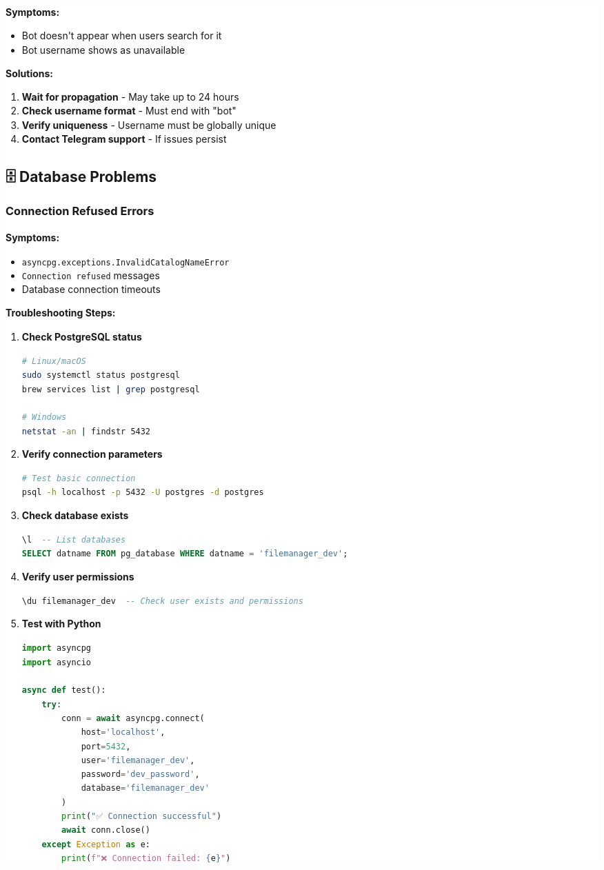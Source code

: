 **Symptoms:**
- Bot doesn't appear when users search for it
- Bot username shows as unavailable

**Solutions:**

1. **Wait for propagation** - May take up to 24 hours
2. **Check username format** - Must end with "bot"
3. **Verify uniqueness** - Username must be globally unique
4. **Contact Telegram support** - If issues persist

## 🗄️ Database Problems

### Connection Refused Errors

**Symptoms:**
- `asyncpg.exceptions.InvalidCatalogNameError`
- `Connection refused` messages
- Database connection timeouts

**Troubleshooting Steps:**

1. **Check PostgreSQL status**
   ```bash
   # Linux/macOS
   sudo systemctl status postgresql
   brew services list | grep postgresql

   # Windows
   netstat -an | findstr 5432
   ```

2. **Verify connection parameters**
   ```bash
   # Test basic connection
   psql -h localhost -p 5432 -U postgres -d postgres
   ```

3. **Check database exists**
   ```sql
   \l  -- List databases
   SELECT datname FROM pg_database WHERE datname = 'filemanager_dev';
   ```

4. **Verify user permissions**
   ```sql
   \du filemanager_dev  -- Check user exists and permissions
   ```

5. **Test with Python**
   ```python
   import asyncpg
   import asyncio

   async def test():
       try:
           conn = await asyncpg.connect(
               host='localhost',
               port=5432,
               user='filemanager_dev',
               password='dev_password',
               database='filemanager_dev'
           )
           print("✅ Connection successful")
           await conn.close()
       except Exception as e:
           print(f"❌ Connection failed: {e}")

   ```